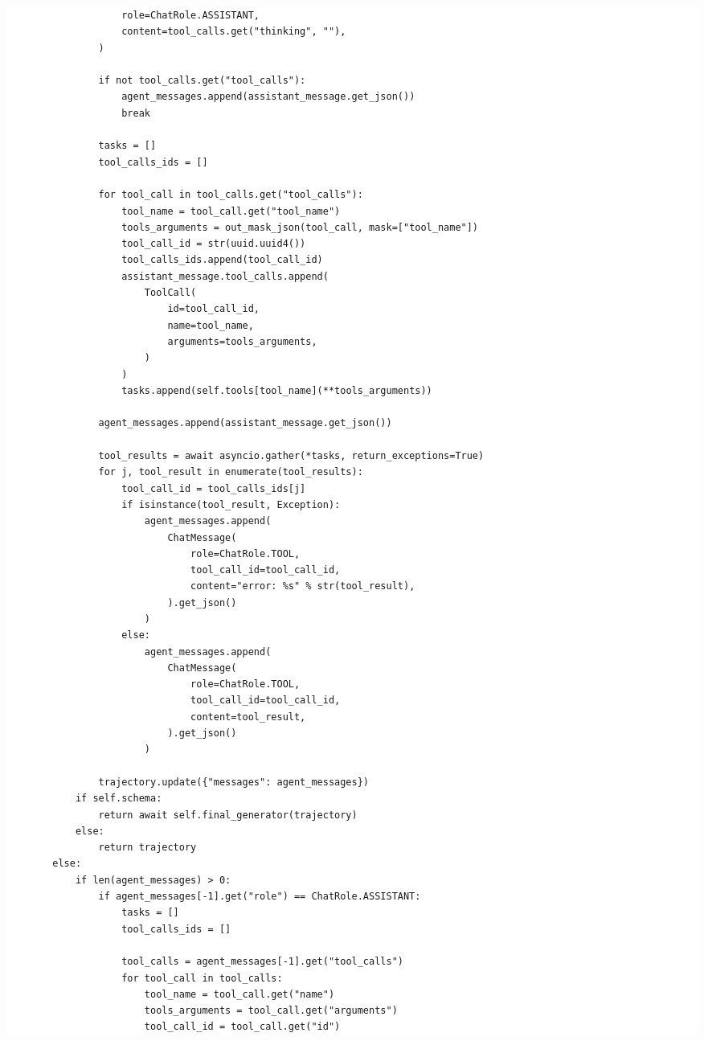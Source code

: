````
                    role=ChatRole.ASSISTANT,
                    content=tool_calls.get("thinking", ""),
                )

                if not tool_calls.get("tool_calls"):
                    agent_messages.append(assistant_message.get_json())
                    break

                tasks = []
                tool_calls_ids = []

                for tool_call in tool_calls.get("tool_calls"):
                    tool_name = tool_call.get("tool_name")
                    tools_arguments = out_mask_json(tool_call, mask=["tool_name"])
                    tool_call_id = str(uuid.uuid4())
                    tool_calls_ids.append(tool_call_id)
                    assistant_message.tool_calls.append(
                        ToolCall(
                            id=tool_call_id,
                            name=tool_name,
                            arguments=tools_arguments,
                        )
                    )
                    tasks.append(self.tools[tool_name](**tools_arguments))

                agent_messages.append(assistant_message.get_json())

                tool_results = await asyncio.gather(*tasks, return_exceptions=True)
                for j, tool_result in enumerate(tool_results):
                    tool_call_id = tool_calls_ids[j]
                    if isinstance(tool_result, Exception):
                        agent_messages.append(
                            ChatMessage(
                                role=ChatRole.TOOL,
                                tool_call_id=tool_call_id,
                                content="error: %s" % str(tool_result),
                            ).get_json()
                        )
                    else:
                        agent_messages.append(
                            ChatMessage(
                                role=ChatRole.TOOL,
                                tool_call_id=tool_call_id,
                                content=tool_result,
                            ).get_json()
                        )

                trajectory.update({"messages": agent_messages})
            if self.schema:
                return await self.final_generator(trajectory)
            else:
                return trajectory
        else:
            if len(agent_messages) > 0:
                if agent_messages[-1].get("role") == ChatRole.ASSISTANT:
                    tasks = []
                    tool_calls_ids = []

                    tool_calls = agent_messages[-1].get("tool_calls")
                    for tool_call in tool_calls:
                        tool_name = tool_call.get("name")
                        tools_arguments = tool_call.get("arguments")
                        tool_call_id = tool_call.get("id")
````